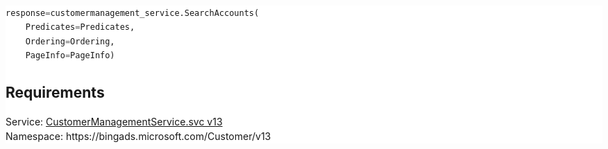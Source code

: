 ```php
```
```python
response=customermanagement_service.SearchAccounts(
	Predicates=Predicates,
	Ordering=Ordering,
	PageInfo=PageInfo)
```

## Requirements
Service: [CustomerManagementService.svc v13](https://clientcenter.api.bingads.microsoft.com/Api/CustomerManagement/v13/CustomerManagementService.svc)  
Namespace: https\://bingads.microsoft.com/Customer/v13  

